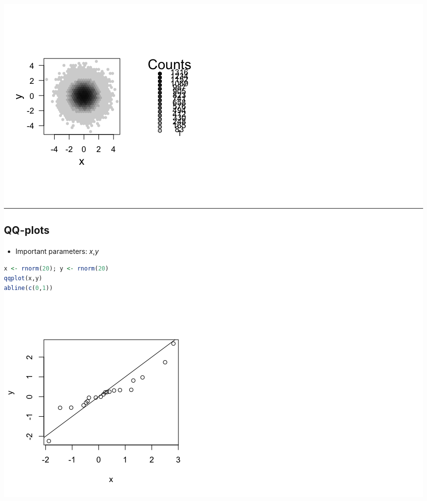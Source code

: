 <div class="rimage center"><img src="fig/unnamed-chunk-10.png"  class="plot" /></div>





---

## QQ-plots

* Important parameters: _x_,_y_


```r
x <- rnorm(20); y <- rnorm(20)
qqplot(x,y)
abline(c(0,1))
```

<div class="rimage center"><img src="fig/unnamed-chunk-11.png"  class="plot" /></div>
